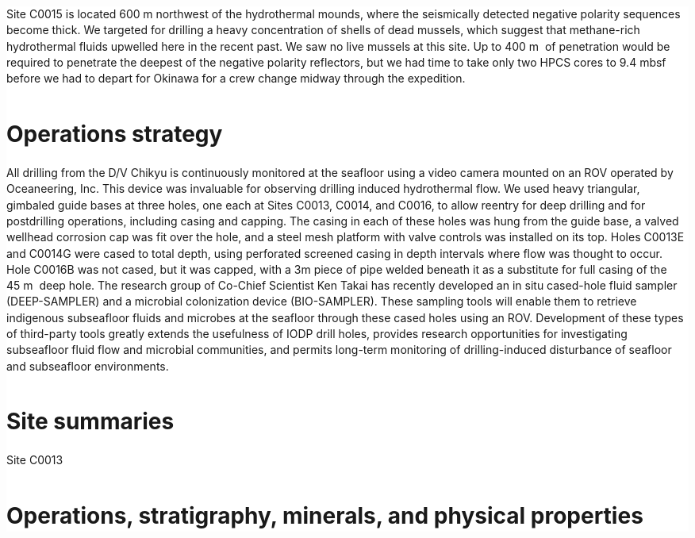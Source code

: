 Site C0015 is located $600\;\mathrm{m}$ northwest of the hydrothermal mounds, where the seismically detected negative polarity sequences become thick. We targeted for drilling a heavy concentration of shells of dead mussels, which suggest that methane-rich hydrothermal fluids upwelled here in the recent past. We saw no live mussels at this site. Up to $400\mathrm{~m~}$ of penetration would be required to penetrate the deepest of the negative polarity reflectors, but we had time to take only two HPCS cores to 9.4 mbsf before we had to depart for Okinawa for a crew change midway through the expedition.  

# Operations strategy  

All drilling from the D/V Chikyu is continuously monitored at the seafloor using a video camera mounted on an ROV operated by Oceaneering, Inc. This device was invaluable for observing drilling induced hydrothermal flow. We used heavy triangular, gimbaled guide bases at three holes, one each at Sites C0013, C0014, and C0016, to allow reentry for deep drilling and for postdrilling operations, including casing and capping. The casing in each of these holes was hung from the guide base, a valved wellhead corrosion cap was fit over the hole, and a steel mesh platform with valve controls was installed on its top. Holes C0013E and C0014G were cased to total depth, using perforated screened casing in depth intervals where flow was thought to occur. Hole C0016B was not cased, but it was capped, with a $3\textrm{m}$ piece of pipe welded beneath it as a substitute for full casing of the $45\mathrm{~m~}$ deep hole. The research group of Co-Chief Scientist Ken Takai has recently developed an in situ cased-hole fluid sampler (DEEP-SAMPLER) and a microbial colonization device (BIO-SAMPLER). These sampling tools will enable them to retrieve indigenous subseafloor fluids and microbes at the seafloor through these cased holes using an ROV. Development of these types of third-party tools greatly extends the usefulness of IODP drill holes, provides research opportunities for investigating subseafloor fluid flow and microbial communities, and permits long-term  monitoring  of  drilling-induced  disturbance of seafloor and subseafloor environments.  

# Site summaries  

Site C0013  

# Operations, stratigraphy, minerals, and physical properties  
